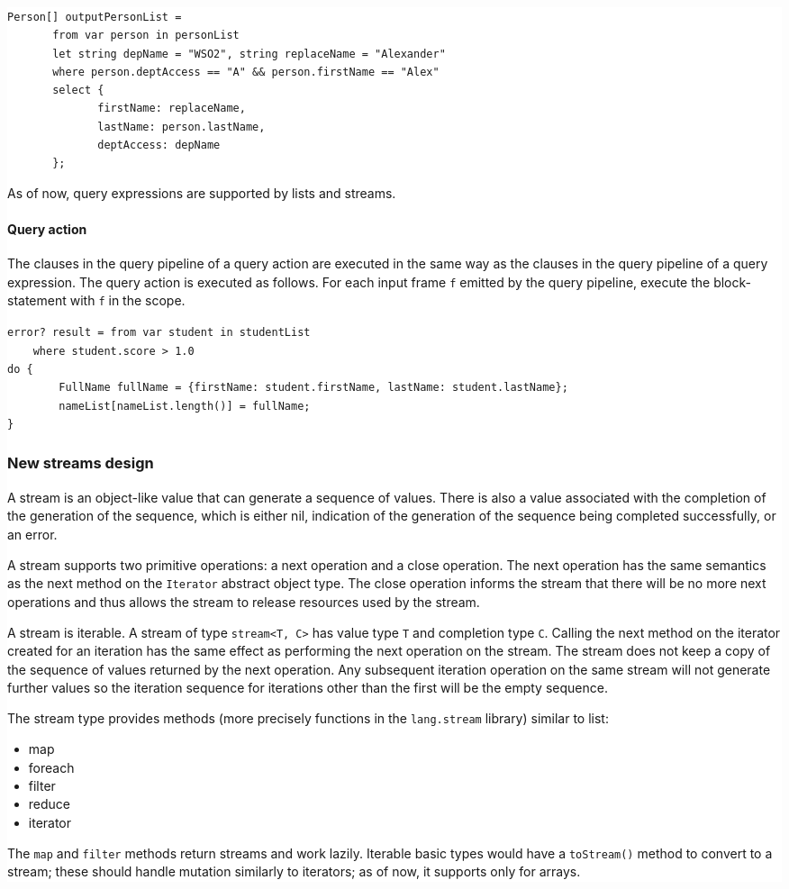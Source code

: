 ```ballerina
Person[] outputPersonList =
       from var person in personList
       let string depName = "WSO2", string replaceName = "Alexander"
       where person.deptAccess == "A" && person.firstName == "Alex"
       select {
              firstName: replaceName,
              lastName: person.lastName,
              deptAccess: depName
       };
```

As of now, query expressions are supported by lists and streams.

#### Query action

The clauses in the query pipeline of a query action are executed in the same way as the clauses in the query pipeline of a query expression. The query action is executed as follows. For each input frame `f` emitted by the query pipeline, execute the block-statement with `f` in the scope.

```ballerina
error? result = from var student in studentList
 	where student.score > 1.0
do {
        FullName fullName = {firstName: student.firstName, lastName: student.lastName};
        nameList[nameList.length()] = fullName;
}
```

### New streams design

A stream is an object-like value that can generate a sequence of values. There is also a value associated with the completion of the generation of the sequence, which is either nil, indication of the generation of the sequence being completed successfully, or an error.

A stream supports two primitive operations: a next operation and a close operation. The next operation has the same semantics as the next method on the `Iterator` abstract object type. The close operation informs the stream that there will be no more next operations and thus allows the stream to release resources used by the stream.

A stream is iterable. A stream of type `stream<T, C>` has value type `T` and completion type `C`. Calling the next method on the iterator created for an iteration has the same effect as performing the next operation on the stream. The stream does not keep a copy of the sequence of values returned by the next operation. Any subsequent iteration operation on the same stream will not generate further values so the iteration sequence for iterations other than the first will be the empty sequence. 

The stream type provides methods (more precisely functions in the `lang.stream` library) similar to list:
- map
- foreach
- filter
- reduce
- iterator

The `map` and `filter` methods return streams and work lazily. Iterable basic types would have a `toStream()` method to convert to a stream; these should handle mutation similarly to iterators; as of now, it supports only for arrays.
